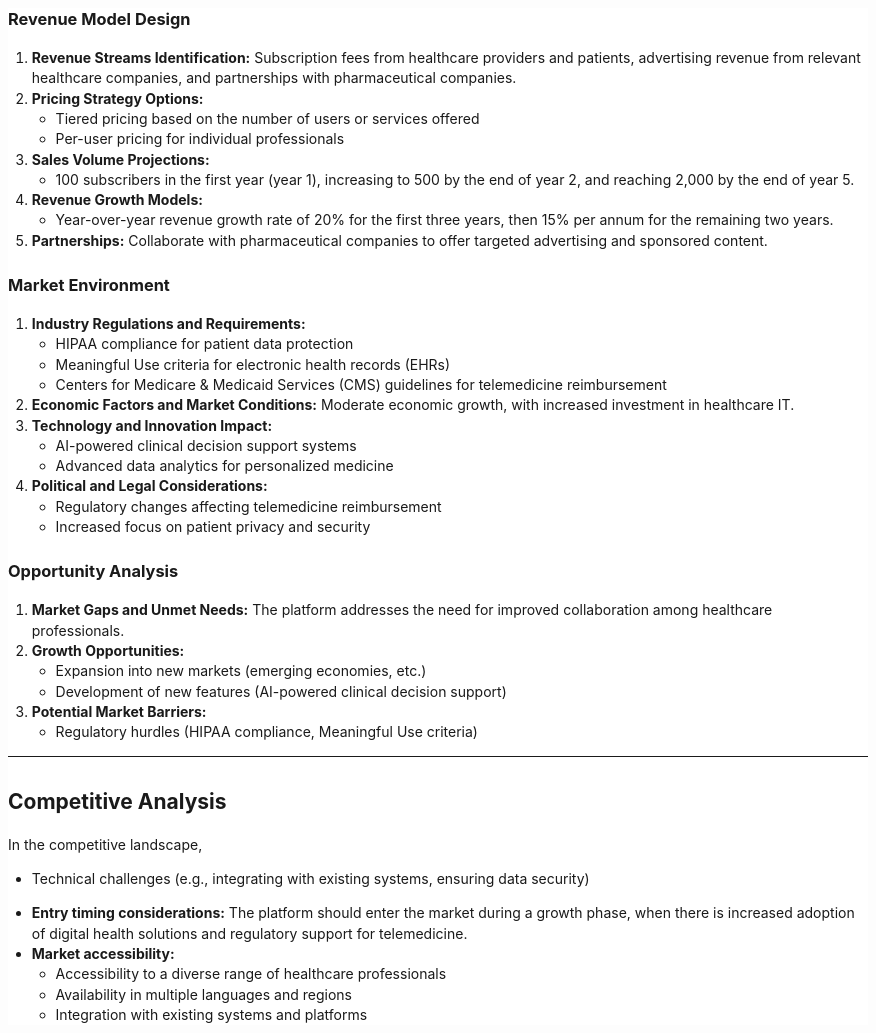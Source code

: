 ### Revenue Model Design

1. **Revenue Streams Identification:** Subscription fees from healthcare providers and patients, advertising revenue from relevant healthcare companies, and partnerships with pharmaceutical companies.
2. **Pricing Strategy Options:**
	* Tiered pricing based on the number of users or services offered
	* Per-user pricing for individual professionals
3. **Sales Volume Projections:**
	* 100 subscribers in the first year (year 1), increasing to 500 by the end of year 2, and reaching 2,000 by the end of year 5.
4. **Revenue Growth Models:**
	* Year-over-year revenue growth rate of 20% for the first three years, then 15% per annum for the remaining two years.
5. **Partnerships:** Collaborate with pharmaceutical companies to offer targeted advertising and sponsored content.

### Market Environment

1. **Industry Regulations and Requirements:**
	* HIPAA compliance for patient data protection
	* Meaningful Use criteria for electronic health records (EHRs)
	* Centers for Medicare & Medicaid Services (CMS) guidelines for telemedicine reimbursement
2. **Economic Factors and Market Conditions:** Moderate economic growth, with increased investment in healthcare IT.
3. **Technology and Innovation Impact:**
	* AI-powered clinical decision support systems
	* Advanced data analytics for personalized medicine
4. **Political and Legal Considerations:**
	* Regulatory changes affecting telemedicine reimbursement
	* Increased focus on patient privacy and security

### Opportunity Analysis

1. **Market Gaps and Unmet Needs:** The platform addresses the need for improved collaboration among healthcare professionals.
2. **Growth Opportunities:**
	* Expansion into new markets (emerging economies, etc.)
	* Development of new features (AI-powered clinical decision support)
3. **Potential Market Barriers:**
	* Regulatory hurdles (HIPAA compliance, Meaningful Use criteria)

---

## Competitive Analysis


In the competitive landscape,
+ Technical challenges (e.g., integrating with existing systems, ensuring data security)
* **Entry timing considerations:** The platform should enter the market during a growth phase, when there is increased adoption of digital health solutions and regulatory support for telemedicine.
* **Market accessibility:**
	+ Accessibility to a diverse range of healthcare professionals
	+ Availability in multiple languages and regions
	+ Integration with existing systems and platforms
